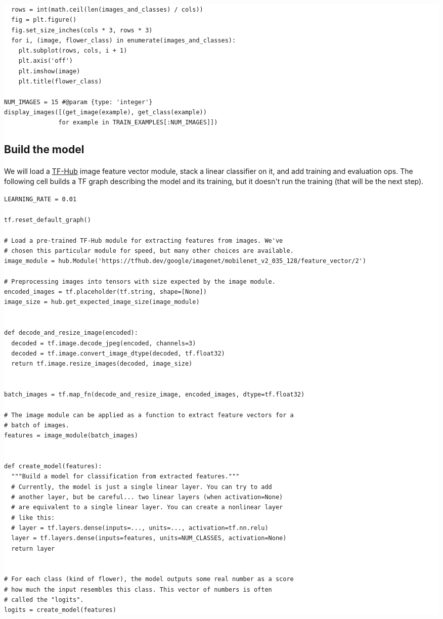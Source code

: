 ```
  rows = int(math.ceil(len(images_and_classes) / cols))
  fig = plt.figure()
  fig.set_size_inches(cols * 3, rows * 3)
  for i, (image, flower_class) in enumerate(images_and_classes):
    plt.subplot(rows, cols, i + 1)
    plt.axis('off')
    plt.imshow(image)
    plt.title(flower_class)

NUM_IMAGES = 15 #@param {type: 'integer'}
display_images([(get_image(example), get_class(example))
               for example in TRAIN_EXAMPLES[:NUM_IMAGES]])
```

## Build the model

We will load a [TF-Hub](https://tensorflow.org/hub) image feature vector module, stack a linear classifier on it, and add training and evaluation ops. The following cell builds a TF graph describing the model and its training, but it doesn't run the training (that will be the next step).


```
LEARNING_RATE = 0.01

tf.reset_default_graph()

# Load a pre-trained TF-Hub module for extracting features from images. We've
# chosen this particular module for speed, but many other choices are available.
image_module = hub.Module('https://tfhub.dev/google/imagenet/mobilenet_v2_035_128/feature_vector/2')

# Preprocessing images into tensors with size expected by the image module.
encoded_images = tf.placeholder(tf.string, shape=[None])
image_size = hub.get_expected_image_size(image_module)


def decode_and_resize_image(encoded):
  decoded = tf.image.decode_jpeg(encoded, channels=3)
  decoded = tf.image.convert_image_dtype(decoded, tf.float32)
  return tf.image.resize_images(decoded, image_size)


batch_images = tf.map_fn(decode_and_resize_image, encoded_images, dtype=tf.float32)

# The image module can be applied as a function to extract feature vectors for a
# batch of images.
features = image_module(batch_images)


def create_model(features):
  """Build a model for classification from extracted features."""
  # Currently, the model is just a single linear layer. You can try to add
  # another layer, but be careful... two linear layers (when activation=None)
  # are equivalent to a single linear layer. You can create a nonlinear layer
  # like this:
  # layer = tf.layers.dense(inputs=..., units=..., activation=tf.nn.relu)
  layer = tf.layers.dense(inputs=features, units=NUM_CLASSES, activation=None)
  return layer


# For each class (kind of flower), the model outputs some real number as a score
# how much the input resembles this class. This vector of numbers is often
# called the "logits".
logits = create_model(features)
```